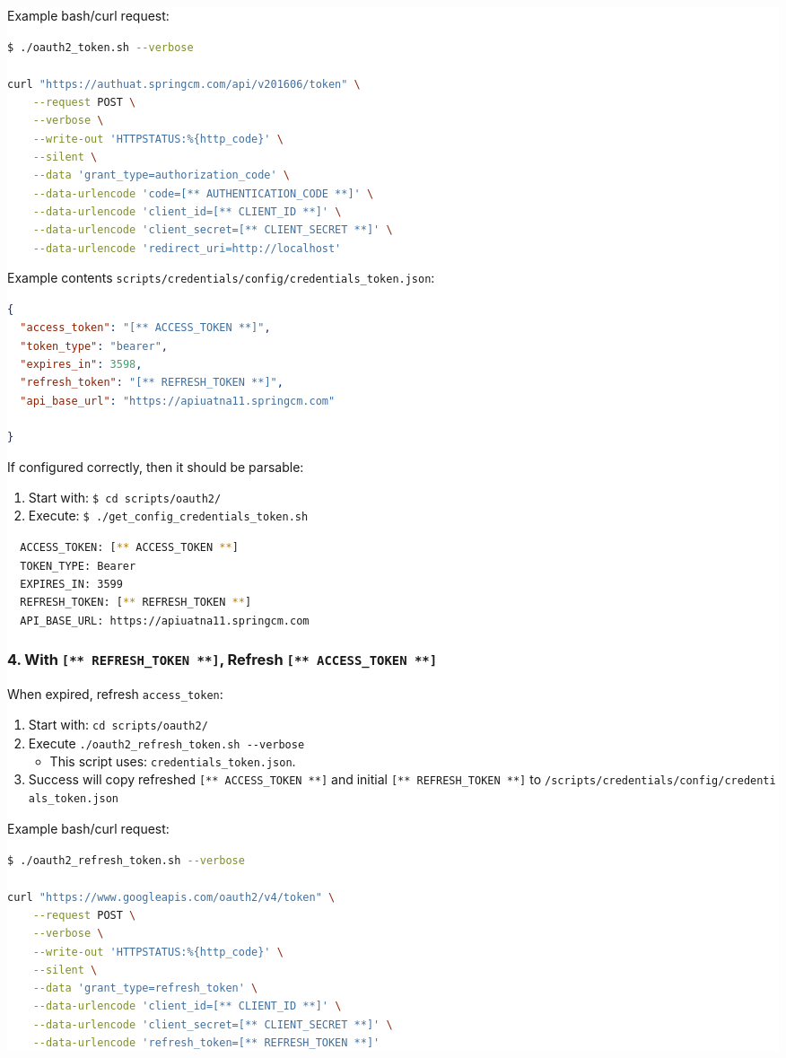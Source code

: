 Example bash/curl request:

```bash
$ ./oauth2_token.sh --verbose

curl "https://authuat.springcm.com/api/v201606/token" \
    --request POST \
    --verbose \
    --write-out 'HTTPSTATUS:%{http_code}' \
    --silent \
    --data 'grant_type=authorization_code' \
    --data-urlencode 'code=[** AUTHENTICATION_CODE **]' \
    --data-urlencode 'client_id=[** CLIENT_ID **]' \
    --data-urlencode 'client_secret=[** CLIENT_SECRET **]' \
    --data-urlencode 'redirect_uri=http://localhost'
```

Example contents `scripts/credentials/config/credentials_token.json`:

```json
{
  "access_token": "[** ACCESS_TOKEN **]",
  "token_type": "bearer",
  "expires_in": 3598,
  "refresh_token": "[** REFRESH_TOKEN **]",
  "api_base_url": "https://apiuatna11.springcm.com"

}
```

If configured correctly, then it should be parsable:

1. Start with: `$ cd scripts/oauth2/`
1. Execute: `$ ./get_config_credentials_token.sh`

```bash
  ACCESS_TOKEN: [** ACCESS_TOKEN **]
  TOKEN_TYPE: Bearer
  EXPIRES_IN: 3599
  REFRESH_TOKEN: [** REFRESH_TOKEN **]
  API_BASE_URL: https://apiuatna11.springcm.com
```

### 4. With `[** REFRESH_TOKEN **]`, Refresh `[** ACCESS_TOKEN **]` 

When expired, refresh `access_token`:

1. Start with: `cd scripts/oauth2/`
1. Execute `./oauth2_refresh_token.sh --verbose`
    + This script uses: `credentials_token.json`.
1. Success will copy refreshed `[** ACCESS_TOKEN **]` and initial `[** REFRESH_TOKEN **]` to `/scripts/credentials/config/credentials_token.json`

Example bash/curl request:

```bash
$ ./oauth2_refresh_token.sh --verbose

curl "https://www.googleapis.com/oauth2/v4/token" \
    --request POST \
    --verbose \
    --write-out 'HTTPSTATUS:%{http_code}' \
    --silent \
    --data 'grant_type=refresh_token' \
    --data-urlencode 'client_id=[** CLIENT_ID **]' \
    --data-urlencode 'client_secret=[** CLIENT_SECRET **]' \
    --data-urlencode 'refresh_token=[** REFRESH_TOKEN **]'
```
